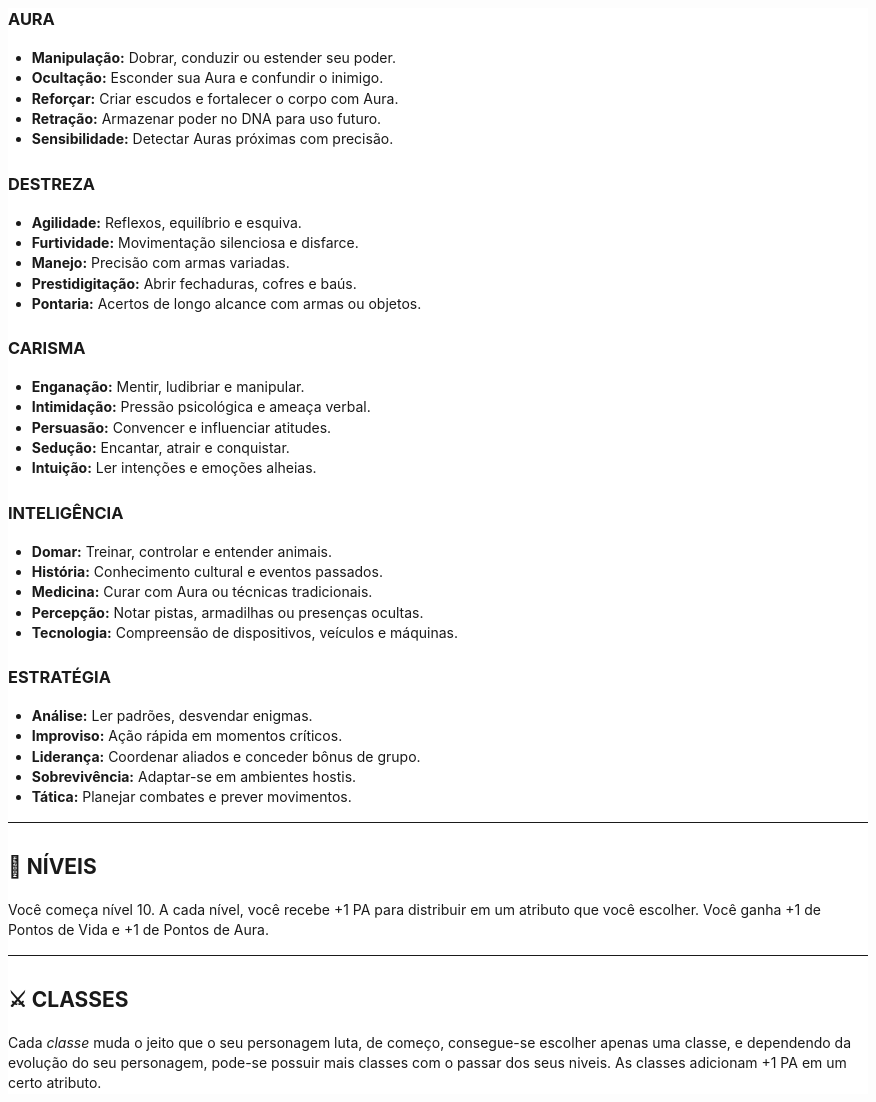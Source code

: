 ### **AURA**

* **Manipulação:** Dobrar, conduzir ou estender seu poder.
* **Ocultação:** Esconder sua Aura e confundir o inimigo.
* **Reforçar:** Criar escudos e fortalecer o corpo com Aura.
* **Retração:** Armazenar poder no DNA para uso futuro.
* **Sensibilidade:** Detectar Auras próximas com precisão.

### **DESTREZA**

* **Agilidade:** Reflexos, equilíbrio e esquiva.
* **Furtividade:** Movimentação silenciosa e disfarce.
* **Manejo:** Precisão com armas variadas.
* **Prestidigitação:** Abrir fechaduras, cofres e baús.
* **Pontaria:** Acertos de longo alcance com armas ou objetos.

### **CARISMA**

* **Enganação:** Mentir, ludibriar e manipular.
* **Intimidação:** Pressão psicológica e ameaça verbal.
* **Persuasão:** Convencer e influenciar atitudes.
* **Sedução:** Encantar, atrair e conquistar.
* **Intuição:** Ler intenções e emoções alheias.

### **INTELIGÊNCIA**

* **Domar:** Treinar, controlar e entender animais.
* **História:** Conhecimento cultural e eventos passados.
* **Medicina:** Curar com Aura ou técnicas tradicionais.
* **Percepção:** Notar pistas, armadilhas ou presenças ocultas.
* **Tecnologia:** Compreensão de dispositivos, veículos e máquinas.

### **ESTRATÉGIA**

* **Análise:** Ler padrões, desvendar enigmas.
* **Improviso:** Ação rápida em momentos críticos.
* **Liderança:** Coordenar aliados e conceder bônus de grupo.
* **Sobrevivência:** Adaptar-se em ambientes hostis.
* **Tática:** Planejar combates e prever movimentos.

---

## 🔰 NÍVEIS
Você começa nível 10. A cada nível, você recebe +1 PA para distribuir em um atributo que você escolher. Você ganha +1 de Pontos de Vida e +1 de Pontos de Aura.

---

## ⚔️ CLASSES

Cada *classe* muda o jeito que o seu personagem luta, de começo, consegue-se escolher apenas uma classe, e dependendo da evolução do seu personagem, pode-se possuir mais classes com o passar dos seus niveis. As classes adicionam +1 PA em um certo atributo.
